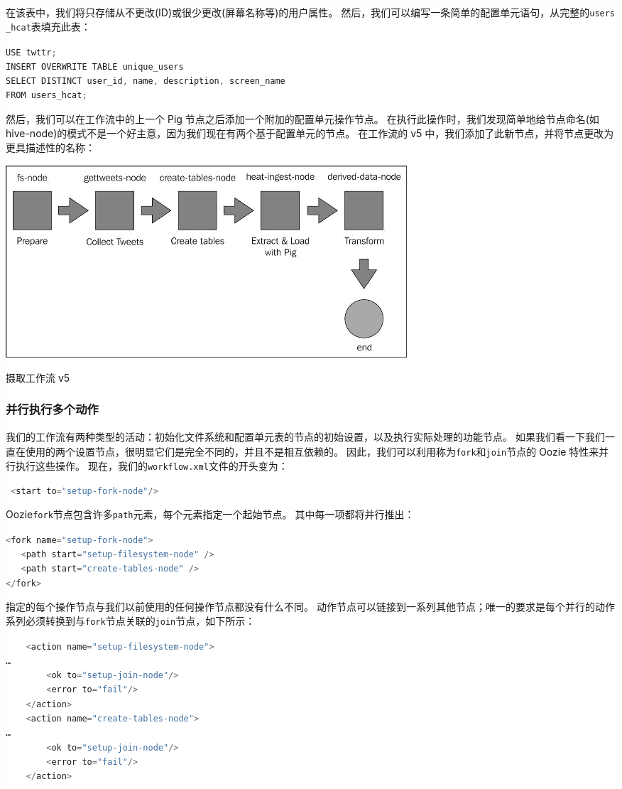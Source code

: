 在该表中，我们将只存储从不更改(ID)或很少更改(屏幕名称等)的用户属性。 然后，我们可以编写一条简单的配置单元语句，从完整的`users_hcat`表填充此表：

```scala
USE twttr;
INSERT OVERWRITE TABLE unique_users
SELECT DISTINCT user_id, name, description, screen_name
FROM users_hcat;
```

然后，我们可以在工作流中的上一个 Pig 节点之后添加一个附加的配置单元操作节点。 在执行此操作时，我们发现简单地给节点命名(如 hive-node)的模式不是一个好主意，因为我们现在有两个基于配置单元的节点。 在工作流的 v5 中，我们添加了此新节点，并将节点更改为更具描述性的名称：

![Producing derived data](img/5518OS_08_03.jpg)

摄取工作流 v5

### 并行执行多个动作

我们的工作流有两种类型的活动：初始化文件系统和配置单元表的节点的初始设置，以及执行实际处理的功能节点。 如果我们看一下我们一直在使用的两个设置节点，很明显它们是完全不同的，并且不是相互依赖的。 因此，我们可以利用称为`fork`和`join`节点的 Oozie 特性来并行执行这些操作。 现在，我们的`workflow.xml`文件的开头变为：

```scala
 <start to="setup-fork-node"/>
```

Oozie`fork`节点包含许多`path`元素，每个元素指定一个起始节点。 其中每一项都将并行推出：

```scala
<fork name="setup-fork-node">
   <path start="setup-filesystem-node" />
   <path start="create-tables-node" />
</fork>
```

指定的每个操作节点与我们以前使用的任何操作节点都没有什么不同。 动作节点可以链接到一系列其他节点；唯一的要求是每个并行的动作系列必须转换到与`fork`节点关联的`join`节点，如下所示：

```scala
    <action name="setup-filesystem-node">
…
        <ok to="setup-join-node"/>
        <error to="fail"/>
    </action>
    <action name="create-tables-node">
…
        <ok to="setup-join-node"/>
        <error to="fail"/>
    </action>
```

